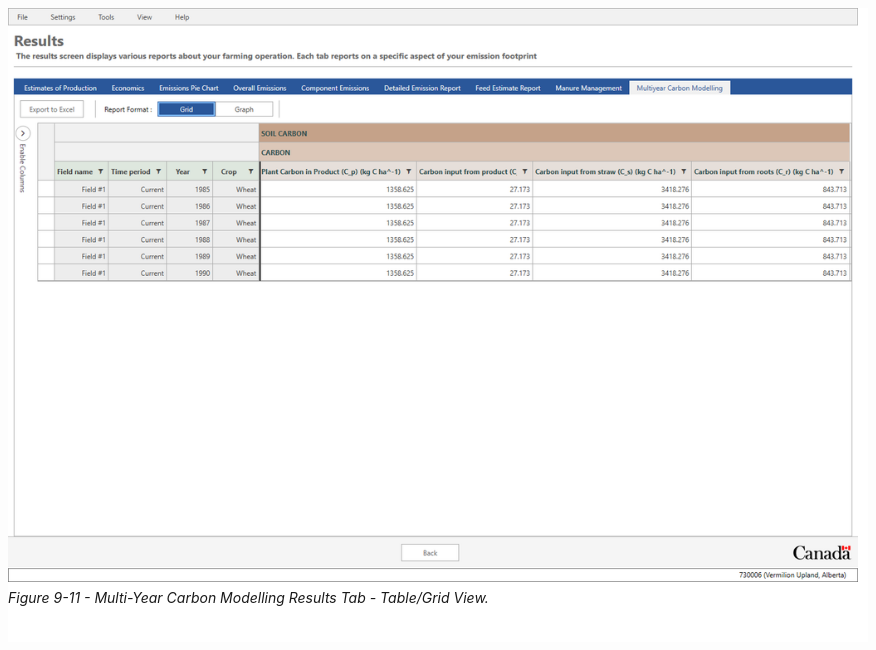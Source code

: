  <img src="../../Images/UserGuide/en/chapter9/figure9-11.png" alt="Figure9-11" width="850"/>
    <br>
    <em>
		Figure 9-11 - Multi-Year Carbon Modelling Results Tab - Table/Grid View.
	</em>
</p>
<br>


<p align="center">
